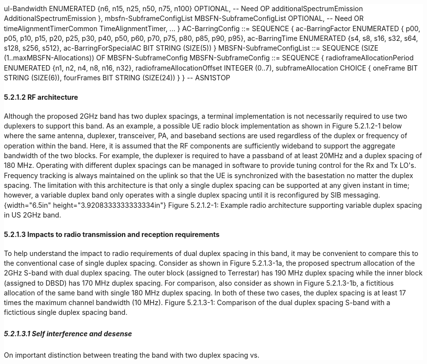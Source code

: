 ul-Bandwidth ENUMERATED {n6, n15, n25, n50, n75, n100}
OPTIONAL, -- Need OP
additionalSpectrumEmission AdditionalSpectrumEmission
},
mbsfn-SubframeConfigList MBSFN-SubframeConfigList OPTIONAL, -- Need OR
timeAlignmentTimerCommon TimeAlignmentTimer,
...
}
AC-BarringConfig ::= SEQUENCE {
ac-BarringFactor ENUMERATED {
p00, p05, p10, p15, p20, p25, p30, p40,
p50, p60, p70, p75, p80, p85, p90, p95},
ac-BarringTime ENUMERATED {s4, s8, s16, s32, s64, s128, s256, s512},
ac-BarringForSpecialAC BIT STRING (SIZE(5))
}
MBSFN-SubframeConfigList ::= SEQUENCE (SIZE (1..maxMBSFN-Allocations)) OF
MBSFN-SubframeConfig
MBSFN-SubframeConfig ::= SEQUENCE {
radioframeAllocationPeriod ENUMERATED {n1, n2, n4, n8, n16, n32},
radioframeAllocationOffset INTEGER (0..7),
subframeAllocation CHOICE {
oneFrame BIT STRING (SIZE(6)),
fourFrames BIT STRING (SIZE(24))
}
}
\-- ASN1STOP
#### 5.2.1.2 RF architecture
Although the proposed 2GHz band has two duplex spacings, a terminal
implementation is not necessarily required to use two duplexers to support
this band. As an example, a possible UE radio block implementation as shown in
Figure 5.2.1.2-1 below where the same antenna, duplexer, transceiver, PA, and
baseband sections are used regardless of the duplex or frequency of operation
within the band. Here, it is assumed that the RF components are sufficiently
wideband to support the aggregate bandwidth of the two blocks. For example,
the duplexer is required to have a passband of at least 20MHz and a duplex
spacing of 180 MHz. Operating with different duplex spacings can be managed in
software to provide tuning control for the Rx and Tx LO's. Frequency tracking
is always maintained on the uplink so that the UE is synchronized with the
basestation no matter the duplex spacing. The limitation with this
architecture is that only a single duplex spacing can be supported at any
given instant in time; however, a variable duplex band only operates with a
single duplex spacing until it is reconfigured by SIB messaging.
{width="6.5in" height="3.9208333333333334in"}
Figure 5.2.1.2-1: Example radio architecture supporting variable duplex
spacing in US 2GHz band.
####
#### 5.2.1.3 Impacts to radio transmission and reception requirements
To help understand the impact to radio requirements of dual duplex spacing in
this band, it may be convenient to compare this to the conventional case of
single duplex spacing. Consider as shown in Figure 5.2.1.3-1a, the proposed
spectrum allocation of the 2GHz S-band with dual duplex spacing. The outer
block (assigned to Terrestar) has 190 MHz duplex spacing while the inner block
(assigned to DBSD) has 170 MHz duplex spacing. For comparison, also consider
as shown in Figure 5.2.1.3-1b, a fictitious allocation of the same band with
single 180 MHz duplex spacing. In both of these two cases, the duplex spacing
is at least 17 times the maximum channel bandwidth (10 MHz).
Figure 5.2.1.3-1: Comparison of the dual duplex spacing S-band with a
fictictious single duplex spacing band.
#####
##### 5.2.1.3.1 Self interference and desense
On important distinction between treating the band with two duplex spacing vs.